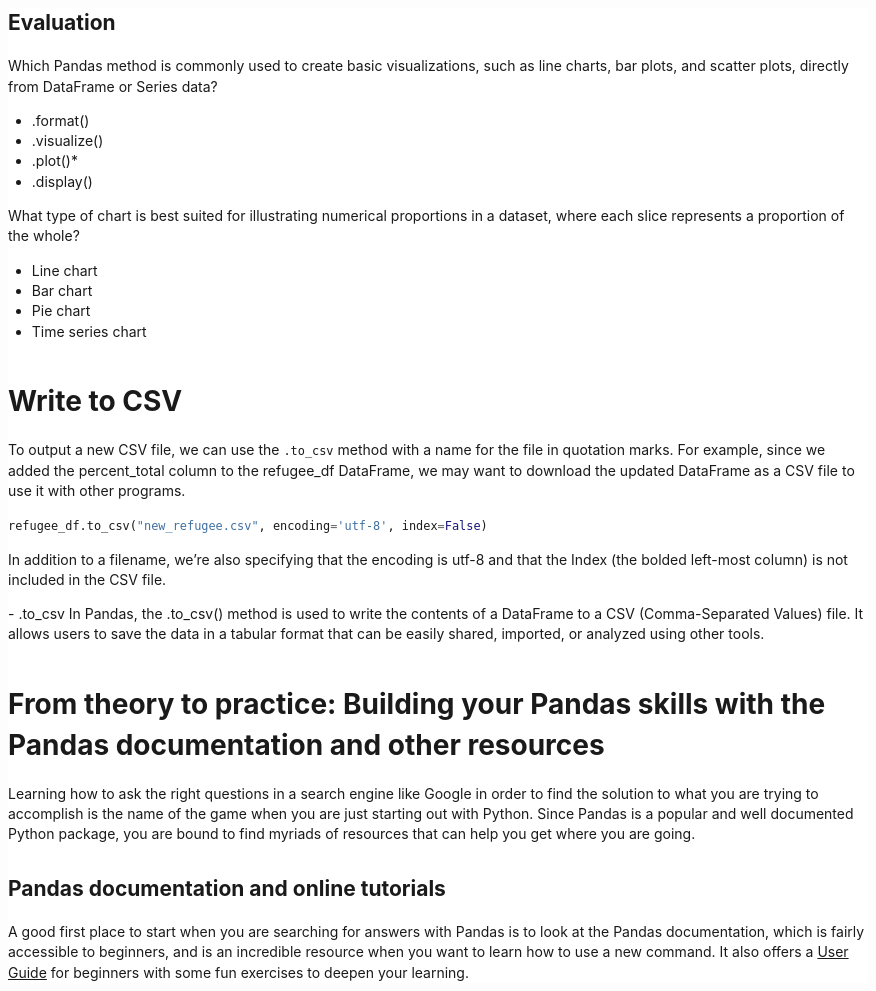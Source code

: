 ## Evaluation
Which Pandas method is commonly used to create basic visualizations, such as line charts, bar plots, and scatter plots, directly from DataFrame or Series data?
<Quiz>
- .format()
- .visualize()
- .plot()*
- .display()
</Quiz>

What type of chart is best suited for illustrating numerical proportions in a dataset, where each slice represents a proportion of the whole?
<Quiz>
- Line chart
- Bar chart
- Pie chart
- Time series chart
</Quiz>

# Write to CSV

To output a new CSV file, we can use the `.to_csv` method with a name for the file in quotation marks. For example, since we added the percent_total column to the refugee_df DataFrame, we may want to download the updated DataFrame as a CSV file to use it with other programs.  


```python
refugee_df.to_csv("new_refugee.csv", encoding='utf-8', index=False)
```

In addition to a filename, we’re also specifying that the encoding is utf-8 and that the Index (the bolded left-most column) is not included in the CSV file.

<Keywords>
- .to_csv
In Pandas, the .to_csv() method is used to write the contents of a DataFrame to a CSV (Comma-Separated Values) file. It allows users to save the data in a tabular format that can be easily shared, imported, or analyzed using other tools.
</Keywords>


# From theory to practice: Building your Pandas skills with the Pandas documentation and other resources


Learning how to ask the right questions in a search engine like Google in order to find the solution to what you are trying to accomplish is the name of the game when you are just starting out with Python. Since Pandas is a popular and well documented Python package, you are bound to find myriads of resources that can help you get where you are going. 

## Pandas documentation and online tutorials
A good first place to start when you are searching for answers with Pandas is to look at the Pandas documentation, which is fairly accessible to beginners, and is an incredible resource when you want to learn how to use a new command. It also offers a [User Guide](https://pandas.pydata.org/pandas-docs/stable/user_guide/index.html) for beginners with some fun exercises to deepen your learning.  
